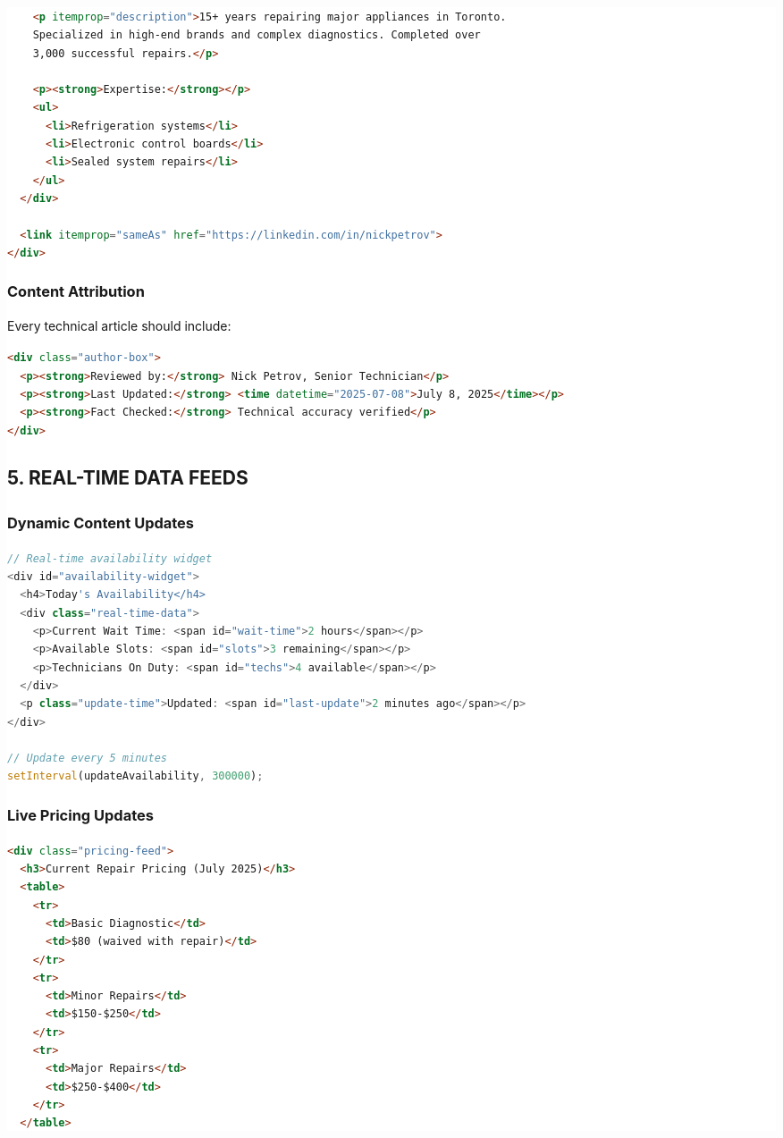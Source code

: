 ```html
    <p itemprop="description">15+ years repairing major appliances in Toronto. 
    Specialized in high-end brands and complex diagnostics. Completed over 
    3,000 successful repairs.</p>
    
    <p><strong>Expertise:</strong></p>
    <ul>
      <li>Refrigeration systems</li>
      <li>Electronic control boards</li>
      <li>Sealed system repairs</li>
    </ul>
  </div>
  
  <link itemprop="sameAs" href="https://linkedin.com/in/nickpetrov">
</div>
```

### Content Attribution
Every technical article should include:
```html
<div class="author-box">
  <p><strong>Reviewed by:</strong> Nick Petrov, Senior Technician</p>
  <p><strong>Last Updated:</strong> <time datetime="2025-07-08">July 8, 2025</time></p>
  <p><strong>Fact Checked:</strong> Technical accuracy verified</p>
</div>
```

## 5. REAL-TIME DATA FEEDS

### Dynamic Content Updates
```javascript
// Real-time availability widget
<div id="availability-widget">
  <h4>Today's Availability</h4>
  <div class="real-time-data">
    <p>Current Wait Time: <span id="wait-time">2 hours</span></p>
    <p>Available Slots: <span id="slots">3 remaining</span></p>
    <p>Technicians On Duty: <span id="techs">4 available</span></p>
  </div>
  <p class="update-time">Updated: <span id="last-update">2 minutes ago</span></p>
</div>

// Update every 5 minutes
setInterval(updateAvailability, 300000);
```

### Live Pricing Updates
```html
<div class="pricing-feed">
  <h3>Current Repair Pricing (July 2025)</h3>
  <table>
    <tr>
      <td>Basic Diagnostic</td>
      <td>$80 (waived with repair)</td>
    </tr>
    <tr>
      <td>Minor Repairs</td>
      <td>$150-$250</td>
    </tr>
    <tr>
      <td>Major Repairs</td>
      <td>$250-$400</td>
    </tr>
  </table>
```